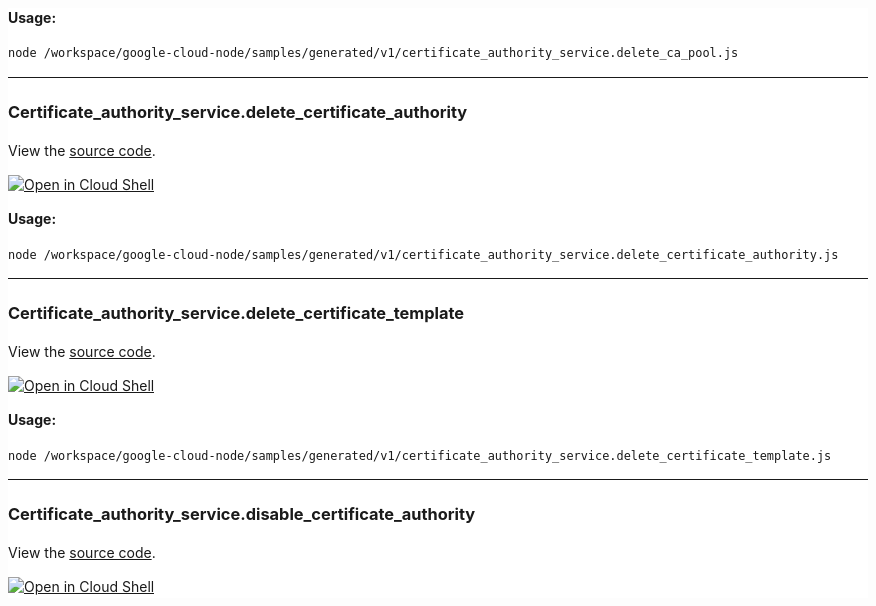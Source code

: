 __Usage:__


`node /workspace/google-cloud-node/samples/generated/v1/certificate_authority_service.delete_ca_pool.js`


-----




### Certificate_authority_service.delete_certificate_authority

View the [source code](https://github.com/googleapis/google-cloud-node/blob/main//workspace/google-cloud-node/samples/generated/v1/certificate_authority_service.delete_certificate_authority.js).

[![Open in Cloud Shell][shell_img]](https://console.cloud.google.com/cloudshell/open?git_repo=https://github.com/googleapis/google-cloud-node&page=editor&open_in_editor=/workspace/google-cloud-node/samples/generated/v1/certificate_authority_service.delete_certificate_authority.js,samples/README.md)

__Usage:__


`node /workspace/google-cloud-node/samples/generated/v1/certificate_authority_service.delete_certificate_authority.js`


-----




### Certificate_authority_service.delete_certificate_template

View the [source code](https://github.com/googleapis/google-cloud-node/blob/main//workspace/google-cloud-node/samples/generated/v1/certificate_authority_service.delete_certificate_template.js).

[![Open in Cloud Shell][shell_img]](https://console.cloud.google.com/cloudshell/open?git_repo=https://github.com/googleapis/google-cloud-node&page=editor&open_in_editor=/workspace/google-cloud-node/samples/generated/v1/certificate_authority_service.delete_certificate_template.js,samples/README.md)

__Usage:__


`node /workspace/google-cloud-node/samples/generated/v1/certificate_authority_service.delete_certificate_template.js`


-----




### Certificate_authority_service.disable_certificate_authority

View the [source code](https://github.com/googleapis/google-cloud-node/blob/main//workspace/google-cloud-node/samples/generated/v1/certificate_authority_service.disable_certificate_authority.js).

[![Open in Cloud Shell][shell_img]](https://console.cloud.google.com/cloudshell/open?git_repo=https://github.com/googleapis/google-cloud-node&page=editor&open_in_editor=/workspace/google-cloud-node/samples/generated/v1/certificate_authority_service.disable_certificate_authority.js,samples/README.md)


[//]: # "This README.md file is auto-generated, all changes to this file will be lost."
[//]: # "To regenerate it, use `python -m synthtool`."
[shell_img]: https://gstatic.com/cloudssh/images/open-btn.png
[shell_link]: https://console.cloud.google.com/cloudshell/open?git_repo=https://github.com/googleapis/google-cloud-node&page=editor&open_in_editor=samples/README.md
[product-docs]: https://cloud.google.com/certificate-authority-service